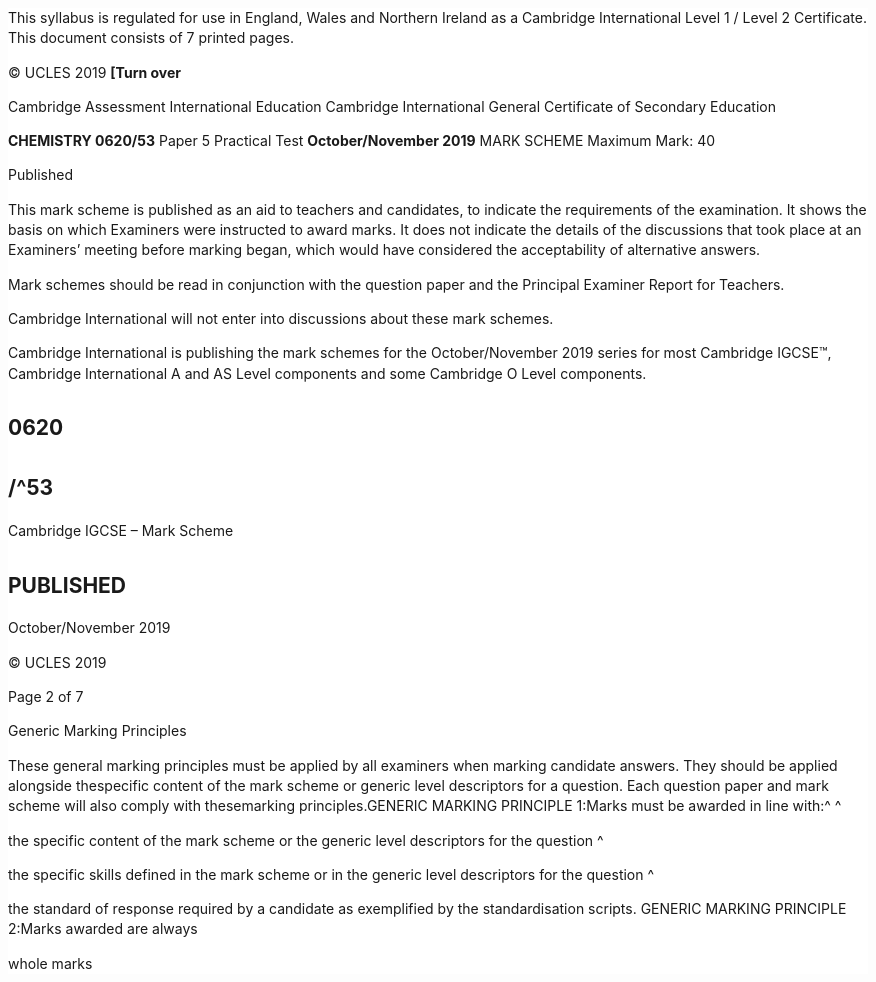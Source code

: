  This syllabus is regulated for use in England, Wales and Northern Ireland as a Cambridge International Level 1 / Level 2 Certificate. This document consists of 7 printed pages. 

© UCLES 2019 **[Turn over** 

 Cambridge Assessment International Education Cambridge International General Certificate of Secondary Education 

**CHEMISTRY 0620/53** Paper 5 Practical Test **October/November 2019** MARK SCHEME Maximum Mark: 40 

 Published 

This mark scheme is published as an aid to teachers and candidates, to indicate the requirements of the examination. It shows the basis on which Examiners were instructed to award marks. It does not indicate the details of the discussions that took place at an Examiners’ meeting before marking began, which would have considered the acceptability of alternative answers. 

Mark schemes should be read in conjunction with the question paper and the Principal Examiner Report for Teachers. 

Cambridge International will not enter into discussions about these mark schemes. 

Cambridge International is publishing the mark schemes for the October/November 2019 series for most Cambridge IGCSE™, Cambridge International A and AS Level components and some Cambridge O Level components. 


## 0620 

## /^53 

Cambridge IGCSE – Mark Scheme 

## PUBLISHED 

October/November 2019 

 © UCLES 2019 

 Page 2 of 7 

 Generic Marking Principles 

 These general marking principles must be applied by all examiners when marking candidate answers. They should be applied alongside thespecific content of the mark scheme or generic level descriptors for a question. Each question paper and mark scheme will also comply with thesemarking principles.GENERIC MARKING PRINCIPLE 1:Marks must be awarded in line with:^ ^ 

 the specific content of the mark scheme or the generic level descriptors for the question ^ 

 the specific skills defined in the mark scheme or in the generic level descriptors for the question ^ 

 the standard of response required by a candidate as exemplified by the standardisation scripts. GENERIC MARKING PRINCIPLE 2:Marks awarded are always 

 whole marks 
